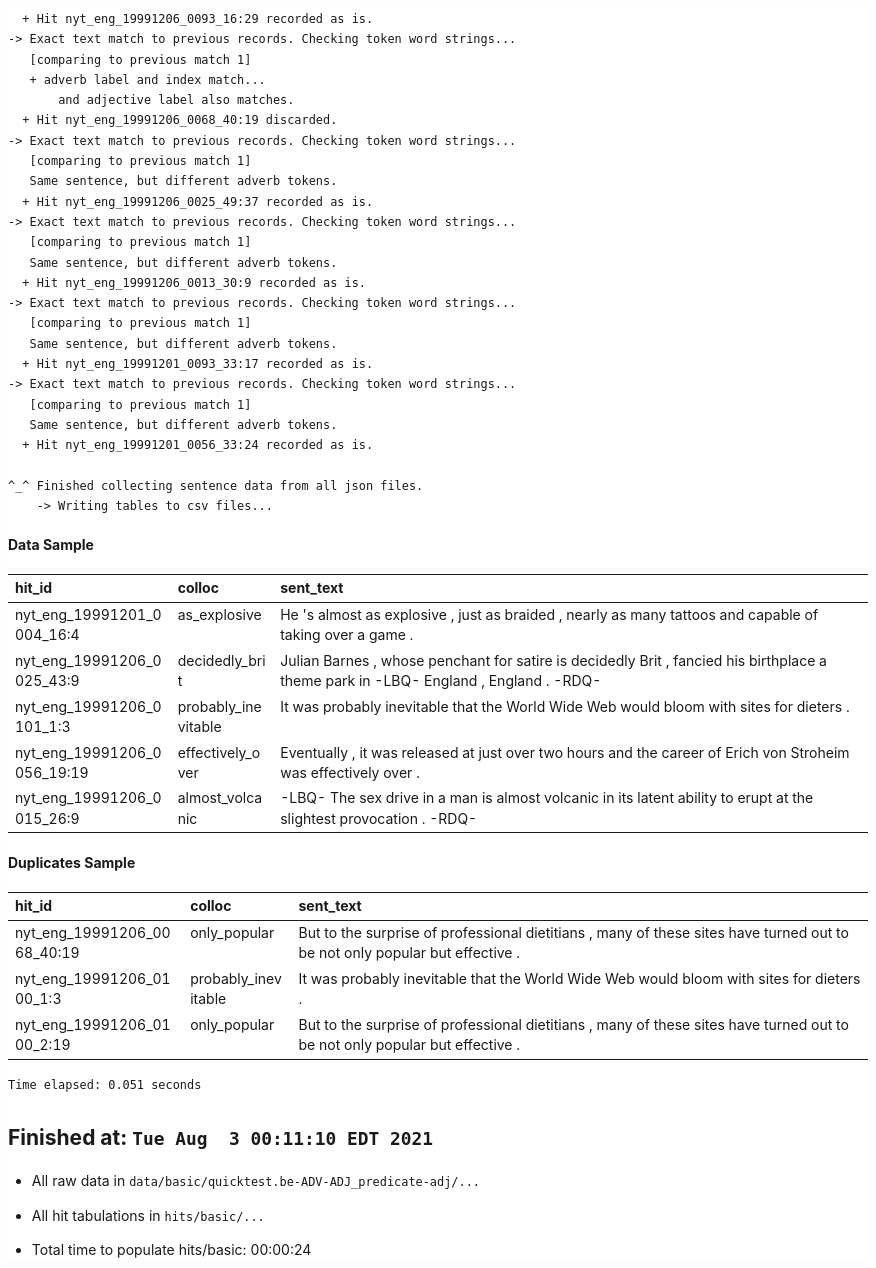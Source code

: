 ```
  + Hit nyt_eng_19991206_0093_16:29 recorded as is.
-> Exact text match to previous records. Checking token word strings...
   [comparing to previous match 1]
   + adverb label and index match...
       and adjective label also matches.
  + Hit nyt_eng_19991206_0068_40:19 discarded.
-> Exact text match to previous records. Checking token word strings...
   [comparing to previous match 1]
   Same sentence, but different adverb tokens.
  + Hit nyt_eng_19991206_0025_49:37 recorded as is.
-> Exact text match to previous records. Checking token word strings...
   [comparing to previous match 1]
   Same sentence, but different adverb tokens.
  + Hit nyt_eng_19991206_0013_30:9 recorded as is.
-> Exact text match to previous records. Checking token word strings...
   [comparing to previous match 1]
   Same sentence, but different adverb tokens.
  + Hit nyt_eng_19991201_0093_33:17 recorded as is.
-> Exact text match to previous records. Checking token word strings...
   [comparing to previous match 1]
   Same sentence, but different adverb tokens.
  + Hit nyt_eng_19991201_0056_33:24 recorded as is.

^_^ Finished collecting sentence data from all json files.
    -> Writing tables to csv files...
```
#### Data Sample

| hit_id                      | colloc              | sent_text                                                                                                                               |
|:----------------------------|:--------------------|:----------------------------------------------------------------------------------------------------------------------------------------|
| nyt_eng_19991201_0004_16:4  | as_explosive        | He 's almost as explosive , just as braided , nearly as many tattoos and capable of taking over a game .                                |
| nyt_eng_19991206_0025_43:9  | decidedly_brit      | Julian Barnes , whose penchant for satire is decidedly Brit , fancied his birthplace a theme park in  -LBQ-  England , England .  -RDQ- |
| nyt_eng_19991206_0101_1:3   | probably_inevitable | It was probably inevitable that the World Wide Web would bloom with sites for dieters .                                                 |
| nyt_eng_19991206_0056_19:19 | effectively_over    | Eventually , it was released at just over two hours and the career of Erich von Stroheim was effectively over .                         |
| nyt_eng_19991206_0015_26:9  | almost_volcanic     | -LBQ-  The sex drive in a man is almost volcanic in its latent ability to erupt at the slightest provocation .  -RDQ-                   |
```
```
#### Duplicates Sample

| hit_id                      | colloc              | sent_text                                                                                                                   |
|:----------------------------|:--------------------|:----------------------------------------------------------------------------------------------------------------------------|
| nyt_eng_19991206_0068_40:19 | only_popular        | But to the surprise of professional dietitians , many of these sites have turned out to be not only popular but effective . |
| nyt_eng_19991206_0100_1:3   | probably_inevitable | It was probably inevitable that the World Wide Web would bloom with sites for dieters .                                     |
| nyt_eng_19991206_0100_2:19  | only_popular        | But to the surprise of professional dietitians , many of these sites have turned out to be not only popular but effective . |
```
Time elapsed: 0.051 seconds
```  
 
## Finished at: `Tue Aug  3 00:11:10 EDT 2021`
  + All raw data in `data/basic/quicktest.be-ADV-ADJ_predicate-adj/...`
  + All hit tabulations in `hits/basic/...`

  + Total time to populate hits/basic: 00:00:24
